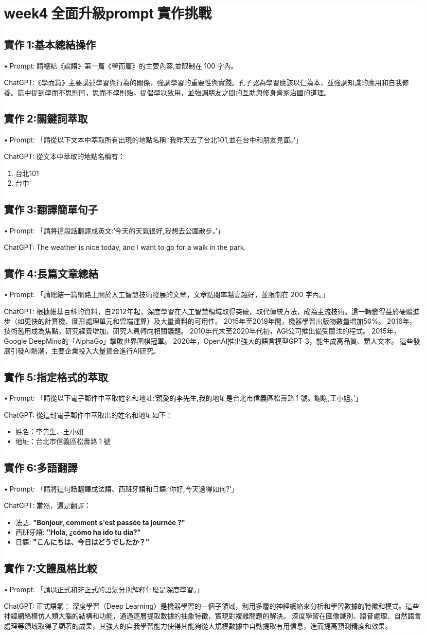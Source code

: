 # week4 全面升級prompt 實作挑戰

## 實作 1:基本總結操作
• Prompt: 請總結《論語》第一篇《學而篇》的主要內容,並限制在 100 字內。

ChatGPT:《學而篇》主要講述學習與行為的關係，強調學習的重要性與實踐。孔子認為學習應該以仁為本，並強調知識的應用和自我修養。篇中提到學而不思則罔，思而不學則殆，提倡學以致用，並強調朋友之間的互助與修身齊家治國的道理。

## 實作 2:關鍵詞萃取
• Prompt: 「請從以下文本中萃取所有出現的地點名稱:‘我昨天去了台北101,並在台中和朋友見面。’」

ChatGPT: 從文本中萃取的地點名稱有：
1. 台北101
2. 台中

## 實作 3:翻譯簡單句子
• Prompt: 「請將這段話翻譯成英文:‘今天的天氣很好,我想去公園散步。’」

ChatGPT: The weather is nice today, and I want to go for a walk in the park.

## 實作 4:長篇文章總結
• Prompt: 「請總結一篇網路上關於人工智慧技術發展的文章，文章點閱率越高越好，並限制在 200 字內。」

ChatGPT: 根據維基百科的資料，自2012年起，深度學習在人工智慧領域取得突破，取代傳統方法，成為主流技術。這一轉變得益於硬體進步（如更快的計算機、圖形處理單元和雲端運算）及大量資料的可用性。 2015年至2019年間，機器學習出版物數量增加50%。 
2016年，技術濫用成為焦點，研究經費增加，研究人員轉向相關議題。 2010年代末至2020年代初，AGI公司推出備受關注的程式。 2015年，Google DeepMind的「AlphaGo」擊敗世界圍棋冠軍。 2020年，OpenAI推出強大的語言模型GPT-3，能生成高品質、類人文本。 
這些發展引發AI熱潮，主要企業投入大量資金進行AI研究。 

## 實作 5:指定格式的萃取
• Prompt: 「請從以下電子郵件中萃取姓名和地址:‘親愛的李先生,我的地址是台北市信義區松壽路 1 號。謝謝,王小姐。’」

ChatGPT: 從這封電子郵件中萃取出的姓名和地址如下：
- 姓名：李先生、王小姐
- 地址：台北市信義區松壽路 1 號

## 實作 6:多語翻譯
• Prompt: 「請將這句話翻譯成法語、西班牙語和日語:‘你好,今天過得如何?’」

ChatGPT: 當然，這是翻譯：
- 法語: **"Bonjour, comment s'est passée ta journée ?"**
- 西班牙語: **"Hola, ¿cómo ha ido tu día?"**
- 日語: **"こんにちは、今日はどうでしたか？"**

## 實作 7:文體風格比較
• Prompt: 「請以正式和非正式的語氣分別解釋什麼是深度學習。」

ChatGPT:
正式語氣：
深度學習（Deep Learning）是機器學習的一個子領域，利用多層的神經網絡來分析和學習數據的特徵和模式。這些神經網絡模仿人類大腦的結構和功能，通過逐層提取數據的抽象特徵，實現對複雜問題的解決。
深度學習在圖像識別、語音處理、自然語言處理等領域取得了顯著的成果，其強大的自我學習能力使得其能夠從大規模數據中自動提取有用信息，進而提高預測精度和效果。
